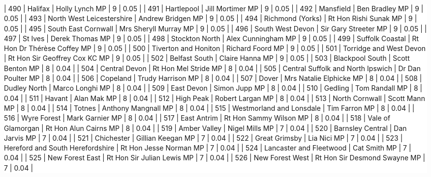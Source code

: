| 490 | Halifax | Holly Lynch MP | 9 | 0.05 |
| 491 | Hartlepool | Jill Mortimer MP | 9 | 0.05 |
| 492 | Mansfield | Ben Bradley MP | 9 | 0.05 |
| 493 | North West Leicestershire | Andrew Bridgen MP | 9 | 0.05 |
| 494 | Richmond (Yorks) | Rt Hon Rishi Sunak MP | 9 | 0.05 |
| 495 | South East Cornwall | Mrs Sheryll Murray MP | 9 | 0.05 |
| 496 | South West Devon | Sir Gary Streeter MP | 9 | 0.05 |
| 497 | St Ives | Derek Thomas MP | 9 | 0.05 |
| 498 | Stockton North | Alex Cunningham MP | 9 | 0.05 |
| 499 | Suffolk Coastal | Rt Hon Dr Thérèse Coffey MP | 9 | 0.05 |
| 500 | Tiverton and Honiton | Richard Foord MP | 9 | 0.05 |
| 501 | Torridge and West Devon | Rt Hon Sir Geoffrey Cox KC MP | 9 | 0.05 |
| 502 | Belfast South | Claire Hanna MP | 9 | 0.05 |
| 503 | Blackpool South | Scott Benton MP | 8 | 0.04 |
| 504 | Central Devon | Rt Hon Mel Stride MP | 8 | 0.04 |
| 505 | Central Suffolk and North Ipswich | Dr Dan Poulter MP | 8 | 0.04 |
| 506 | Copeland | Trudy Harrison MP | 8 | 0.04 |
| 507 | Dover | Mrs Natalie Elphicke MP | 8 | 0.04 |
| 508 | Dudley North | Marco Longhi MP | 8 | 0.04 |
| 509 | East Devon | Simon Jupp MP | 8 | 0.04 |
| 510 | Gedling | Tom Randall MP | 8 | 0.04 |
| 511 | Havant | Alan Mak MP | 8 | 0.04 |
| 512 | High Peak | Robert Largan MP | 8 | 0.04 |
| 513 | North Cornwall | Scott Mann MP | 8 | 0.04 |
| 514 | Totnes | Anthony Mangnall MP | 8 | 0.04 |
| 515 | Westmorland and Lonsdale | Tim Farron MP | 8 | 0.04 |
| 516 | Wyre Forest | Mark Garnier MP | 8 | 0.04 |
| 517 | East Antrim | Rt Hon Sammy Wilson MP | 8 | 0.04 |
| 518 | Vale of Glamorgan | Rt Hon Alun Cairns MP | 8 | 0.04 |
| 519 | Amber Valley | Nigel Mills MP | 7 | 0.04 |
| 520 | Barnsley Central | Dan Jarvis MP | 7 | 0.04 |
| 521 | Chichester | Gillian Keegan MP | 7 | 0.04 |
| 522 | Great Grimsby | Lia Nici MP | 7 | 0.04 |
| 523 | Hereford and South Herefordshire | Rt Hon Jesse Norman MP | 7 | 0.04 |
| 524 | Lancaster and Fleetwood | Cat Smith MP | 7 | 0.04 |
| 525 | New Forest East | Rt Hon Sir Julian Lewis MP | 7 | 0.04 |
| 526 | New Forest West | Rt Hon Sir Desmond Swayne MP | 7 | 0.04 |